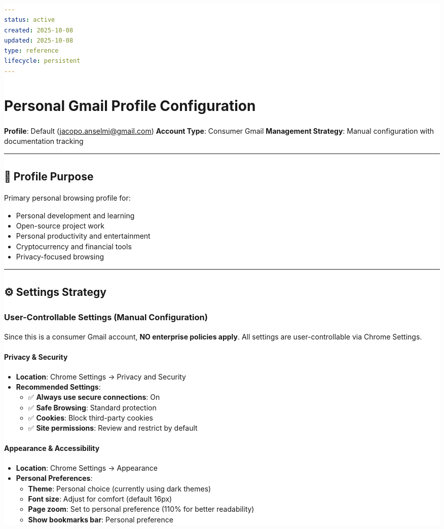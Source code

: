 ```yaml
---
status: active
created: 2025-10-08
updated: 2025-10-08
type: reference
lifecycle: persistent
---
```


# Personal Gmail Profile Configuration

**Profile**: Default (jacopo.anselmi@gmail.com)
**Account Type**: Consumer Gmail
**Management Strategy**: Manual configuration with documentation tracking

---

## 🎯 **Profile Purpose**

Primary personal browsing profile for:
- Personal development and learning
- Open-source project work
- Personal productivity and entertainment
- Cryptocurrency and financial tools
- Privacy-focused browsing

---

## ⚙️ **Settings Strategy**

### **User-Controllable Settings (Manual Configuration)**
Since this is a consumer Gmail account, **NO enterprise policies apply**. All settings are user-controllable via Chrome Settings.

#### **Privacy & Security**
- **Location**: Chrome Settings → Privacy and Security
- **Recommended Settings**:
  - ✅ **Always use secure connections**: On
  - ✅ **Safe Browsing**: Standard protection
  - ✅ **Cookies**: Block third-party cookies
  - ✅ **Site permissions**: Review and restrict by default

#### **Appearance & Accessibility**
- **Location**: Chrome Settings → Appearance
- **Personal Preferences**:
  - **Theme**: Personal choice (currently using dark themes)
  - **Font size**: Adjust for comfort (default 16px)
  - **Page zoom**: Set to personal preference (110% for better readability)
  - **Show bookmarks bar**: Personal preference
